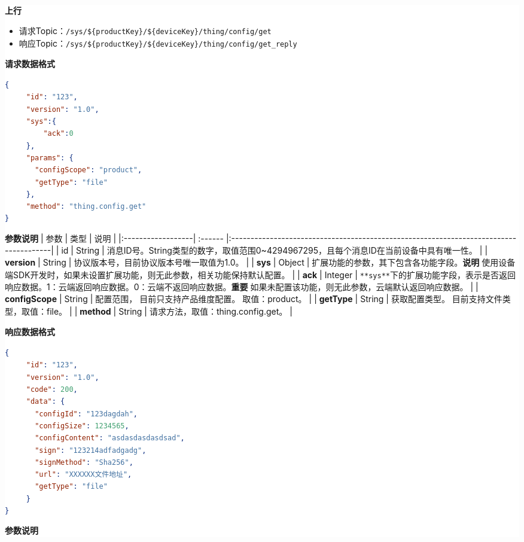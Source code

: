 **上行**

* 请求Topic：`/sys/${productKey}/${deviceKey}/thing/config/get`
* 响应Topic：`/sys/${productKey}/${deviceKey}/thing/config/get_reply`

**请求数据格式**

```json
{
     "id": "123",
     "version": "1.0",
     "sys":{
         "ack":0
     },
     "params": {
       "configScope": "product",
       "getType": "file"
     },
     "method": "thing.config.get"
}
```
**参数说明**
| 参数                | 类型    | 说明                                                                                    |
|:------------------| :------ |:--------------------------------------------------------------------------------------|
| id                | String  | 消息ID号。String类型的数字，取值范围0~4294967295，且每个消息ID在当前设备中具有唯一性。                                |
| **version**       | String  | 协议版本号，目前协议版本号唯一取值为1.0。                                                                |
| **sys**           | Object  | 扩展功能的参数，其下包含各功能字段。**说明** 使用设备端SDK开发时，如果未设置扩展功能，则无此参数，相关功能保持默认配置。                      |
| **ack**           | Integer | `**sys**`下的扩展功能字段，表示是否返回响应数据。1：云端返回响应数据。0：云端不返回响应数据。**重要** 如果未配置该功能，则无此参数，云端默认返回响应数据。 |
| **configScope**   | String  | 配置范围， 目前只支持产品维度配置。 取值：product。                                                        |
| **getType**       | String  | 获取配置类型。 目前支持文件类型，取值：file。                                                             |
| **method**        | String  | 请求方法，取值：thing.config.get。                                                             |

**响应数据格式**

```json
{
     "id": "123",
     "version": "1.0",
     "code": 200,
     "data": {
       "configId": "123dagdah",
       "configSize": 1234565,
       "configContent": "asdasdasdasdsad",
       "sign": "123214adfadgadg",
       "signMethod": "Sha256",
       "url": "XXXXXX文件地址",
       "getType": "file"
     }
}
```
**参数说明**
